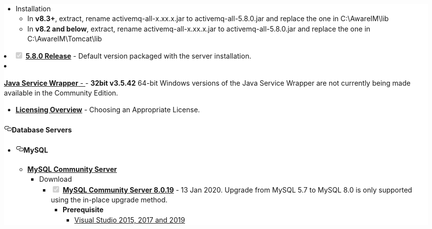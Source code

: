 <ul>
<li>Installation
<ul>
<li>In <strong>v8.3+</strong>, extract, rename activemq-all-x.xx.x.jar to activemq-all-5.8.0.jar and replace the one in C:\AwareIM\lib</li>
<li>In <strong>v8.2 and below</strong>, extract, rename activemq-all-x.xx.x.jar to activemq-all-5.8.0.jar and replace the one in C:\AwareIM\Tomcat\lib</li>
</ul>
</li>
</ul>
</li>
<li class="task-list-item"><input type="checkbox" id="" disabled="" class="task-list-item-checkbox" checked=""> <a href="http://activemq.apache.org/activemq-580-release.html" rel="nofollow"><strong>5.8.0 Release</strong></a> - Default version packaged with the server installation.</li>
</ul>
</li>
</ul>
</li>
<li>
<p><a href="http://wrapper.tanukisoftware.com/doc/english/download.jsp" rel="nofollow"><strong>Java Service Wrapper</strong> - </a> - <strong>32bit v3.5.42</strong> 64-bit Windows versions of the Java Service Wrapper are not currently being made available in the Community Edition.</p>
<ul>
<li><a href="https://wrapper.tanukisoftware.com/doc/english/licenseOverview.html" rel="nofollow"><strong>Licensing Overview</strong></a> - Choosing an Appropriate License.</li>
</ul>
</li>
</ul>
<h4><a id="user-content-database-servers" class="anchor" aria-hidden="true" href="#database-servers"><svg class="octicon octicon-link" viewBox="0 0 16 16" version="1.1" width="16" height="16" aria-hidden="true"><path fill-rule="evenodd" d="M4 9h1v1H4c-1.5 0-3-1.69-3-3.5S2.55 3 4 3h4c1.45 0 3 1.69 3 3.5 0 1.41-.91 2.72-2 3.25V8.59c.58-.45 1-1.27 1-2.09C10 5.22 8.98 4 8 4H4c-.98 0-2 1.22-2 2.5S3 9 4 9zm9-3h-1v1h1c1 0 2 1.22 2 2.5S13.98 12 13 12H9c-.98 0-2-1.22-2-2.5 0-.83.42-1.64 1-2.09V6.25c-1.09.53-2 1.84-2 3.25C6 11.31 7.55 13 9 13h4c1.45 0 3-1.69 3-3.5S14.5 6 13 6z"></path></svg></a>Database Servers</h4>
<ul>
<li>
<h4><a id="user-content-mysql" class="anchor" aria-hidden="true" href="#mysql"><svg class="octicon octicon-link" viewBox="0 0 16 16" version="1.1" width="16" height="16" aria-hidden="true"><path fill-rule="evenodd" d="M4 9h1v1H4c-1.5 0-3-1.69-3-3.5S2.55 3 4 3h4c1.45 0 3 1.69 3 3.5 0 1.41-.91 2.72-2 3.25V8.59c.58-.45 1-1.27 1-2.09C10 5.22 8.98 4 8 4H4c-.98 0-2 1.22-2 2.5S3 9 4 9zm9-3h-1v1h1c1 0 2 1.22 2 2.5S13.98 12 13 12H9c-.98 0-2-1.22-2-2.5 0-.83.42-1.64 1-2.09V6.25c-1.09.53-2 1.84-2 3.25C6 11.31 7.55 13 9 13h4c1.45 0 3-1.69 3-3.5S14.5 6 13 6z"></path></svg></a><strong>MySQL</strong></h4>
<ul>
<li><a href="http://www.mysql.com/products/community/" rel="nofollow"><strong>MySQL Community Server</strong></a>
<ul>
<li>Download
<ul class="contains-task-list">
<li class="task-list-item"><input type="checkbox" id="" disabled="" class="task-list-item-checkbox" checked=""> <a href="http://dev.mysql.com/downloads/mysql/" rel="nofollow"><strong>MySQL Community Server 8.0.19</strong></a> - 13 Jan 2020. Upgrade from MySQL 5.7 to MySQL 8.0 is only supported using the in-place upgrade method.
<ul>
<li><strong>Prerequisite</strong>
<ul>
<li><a href="https://support.microsoft.com/en-au/help/2977003/the-latest-supported-visual-c-downloads" rel="nofollow">Visual Studio 2015, 2017 and 2019</a></li>
</ul>
</li>
</ul>
</li>
</ul>
<ul class="contains-task-list">
